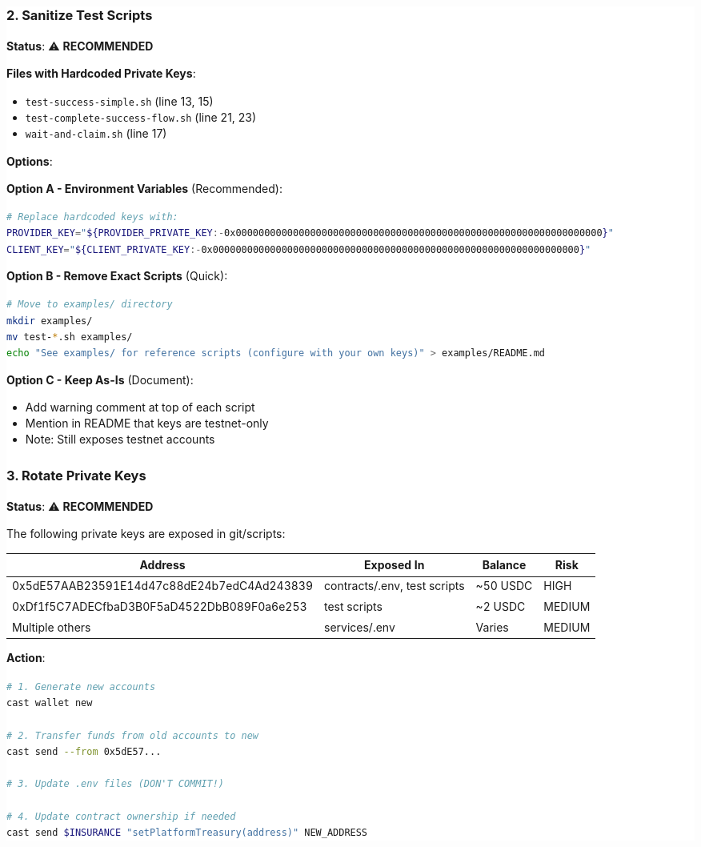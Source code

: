 ### 2. Sanitize Test Scripts

**Status**: ⚠️ **RECOMMENDED**

**Files with Hardcoded Private Keys**:
- `test-success-simple.sh` (line 13, 15)
- `test-complete-success-flow.sh` (line 21, 23)
- `wait-and-claim.sh` (line 17)

**Options**:

**Option A - Environment Variables** (Recommended):
```bash
# Replace hardcoded keys with:
PROVIDER_KEY="${PROVIDER_PRIVATE_KEY:-0x0000000000000000000000000000000000000000000000000000000000000000}"
CLIENT_KEY="${CLIENT_PRIVATE_KEY:-0x0000000000000000000000000000000000000000000000000000000000000000}"
```

**Option B - Remove Exact Scripts** (Quick):
```bash
# Move to examples/ directory
mkdir examples/
mv test-*.sh examples/
echo "See examples/ for reference scripts (configure with your own keys)" > examples/README.md
```

**Option C - Keep As-Is** (Document):
- Add warning comment at top of each script
- Mention in README that keys are testnet-only
- Note: Still exposes testnet accounts

### 3. Rotate Private Keys

**Status**: ⚠️ **RECOMMENDED**

The following private keys are exposed in git/scripts:

| Address | Exposed In | Balance | Risk |
|---------|-----------|---------|------|
| 0x5dE57AAB23591E14d47c88dE24b7edC4Ad243839 | contracts/.env, test scripts | ~50 USDC | HIGH |
| 0xDf1f5C7ADECfbaD3B0F5aD4522DbB089F0a6e253 | test scripts | ~2 USDC | MEDIUM |
| Multiple others | services/.env | Varies | MEDIUM |

**Action**:
```bash
# 1. Generate new accounts
cast wallet new

# 2. Transfer funds from old accounts to new
cast send --from 0x5dE57...

# 3. Update .env files (DON'T COMMIT!)

# 4. Update contract ownership if needed
cast send $INSURANCE "setPlatformTreasury(address)" NEW_ADDRESS
```
